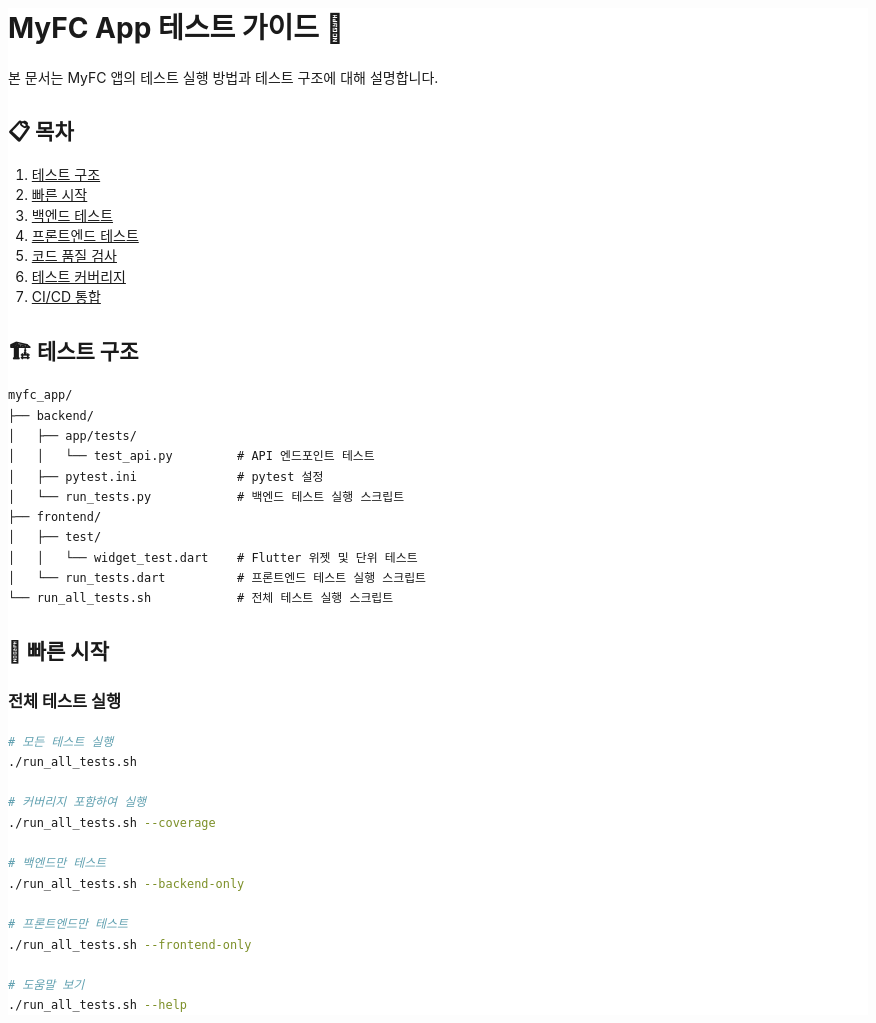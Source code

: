 # MyFC App 테스트 가이드 🧪

본 문서는 MyFC 앱의 테스트 실행 방법과 테스트 구조에 대해 설명합니다.

## 📋 목차

1. [테스트 구조](#테스트-구조)
2. [빠른 시작](#빠른-시작)
3. [백엔드 테스트](#백엔드-테스트)
4. [프론트엔드 테스트](#프론트엔드-테스트)
5. [코드 품질 검사](#코드-품질-검사)
6. [테스트 커버리지](#테스트-커버리지)
7. [CI/CD 통합](#cicd-통합)

## 🏗️ 테스트 구조

```
myfc_app/
├── backend/
│   ├── app/tests/
│   │   └── test_api.py         # API 엔드포인트 테스트
│   ├── pytest.ini              # pytest 설정
│   └── run_tests.py            # 백엔드 테스트 실행 스크립트
├── frontend/
│   ├── test/
│   │   └── widget_test.dart    # Flutter 위젯 및 단위 테스트
│   └── run_tests.dart          # 프론트엔드 테스트 실행 스크립트
└── run_all_tests.sh            # 전체 테스트 실행 스크립트
```

## 🚀 빠른 시작

### 전체 테스트 실행

```bash
# 모든 테스트 실행
./run_all_tests.sh

# 커버리지 포함하여 실행
./run_all_tests.sh --coverage

# 백엔드만 테스트
./run_all_tests.sh --backend-only

# 프론트엔드만 테스트
./run_all_tests.sh --frontend-only

# 도움말 보기
./run_all_tests.sh --help
```
